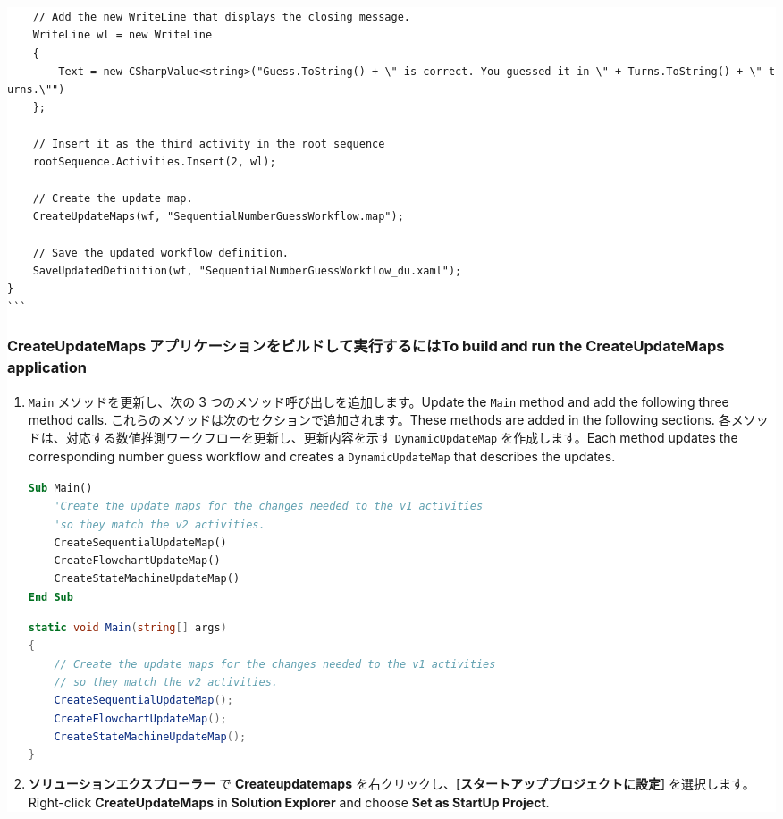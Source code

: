         // Add the new WriteLine that displays the closing message.
        WriteLine wl = new WriteLine
        {
            Text = new CSharpValue<string>("Guess.ToString() + \" is correct. You guessed it in \" + Turns.ToString() + \" turns.\"")
        };

        // Insert it as the third activity in the root sequence
        rootSequence.Activities.Insert(2, wl);

        // Create the update map.
        CreateUpdateMaps(wf, "SequentialNumberGuessWorkflow.map");

        // Save the updated workflow definition.
        SaveUpdatedDefinition(wf, "SequentialNumberGuessWorkflow_du.xaml");
    }
    ```

### <a name="to-build-and-run-the-createupdatemaps-application"></a><a name="BKMK_CreateUpdateMaps"></a> <span data-ttu-id="29ee7-159">CreateUpdateMaps アプリケーションをビルドして実行するには</span><span class="sxs-lookup"><span data-stu-id="29ee7-159">To build and run the CreateUpdateMaps application</span></span>

1. <span data-ttu-id="29ee7-160">`Main` メソッドを更新し、次の 3 つのメソッド呼び出しを追加します。</span><span class="sxs-lookup"><span data-stu-id="29ee7-160">Update the `Main` method and add the following three method calls.</span></span> <span data-ttu-id="29ee7-161">これらのメソッドは次のセクションで追加されます。</span><span class="sxs-lookup"><span data-stu-id="29ee7-161">These methods are added in the following sections.</span></span> <span data-ttu-id="29ee7-162">各メソッドは、対応する数値推測ワークフローを更新し、更新内容を示す `DynamicUpdateMap` を作成します。</span><span class="sxs-lookup"><span data-stu-id="29ee7-162">Each method updates the corresponding number guess workflow and creates a `DynamicUpdateMap` that describes the updates.</span></span>

    ```vb
    Sub Main()
        'Create the update maps for the changes needed to the v1 activities
        'so they match the v2 activities.
        CreateSequentialUpdateMap()
        CreateFlowchartUpdateMap()
        CreateStateMachineUpdateMap()
    End Sub
    ```

    ```csharp
    static void Main(string[] args)
    {
        // Create the update maps for the changes needed to the v1 activities
        // so they match the v2 activities.
        CreateSequentialUpdateMap();
        CreateFlowchartUpdateMap();
        CreateStateMachineUpdateMap();
    }
    ```

2. <span data-ttu-id="29ee7-163">**ソリューションエクスプローラー** で **Createupdatemaps** を右クリックし、[**スタートアッププロジェクトに設定**] を選択します。</span><span class="sxs-lookup"><span data-stu-id="29ee7-163">Right-click **CreateUpdateMaps** in **Solution Explorer** and choose **Set as StartUp Project**.</span></span>
